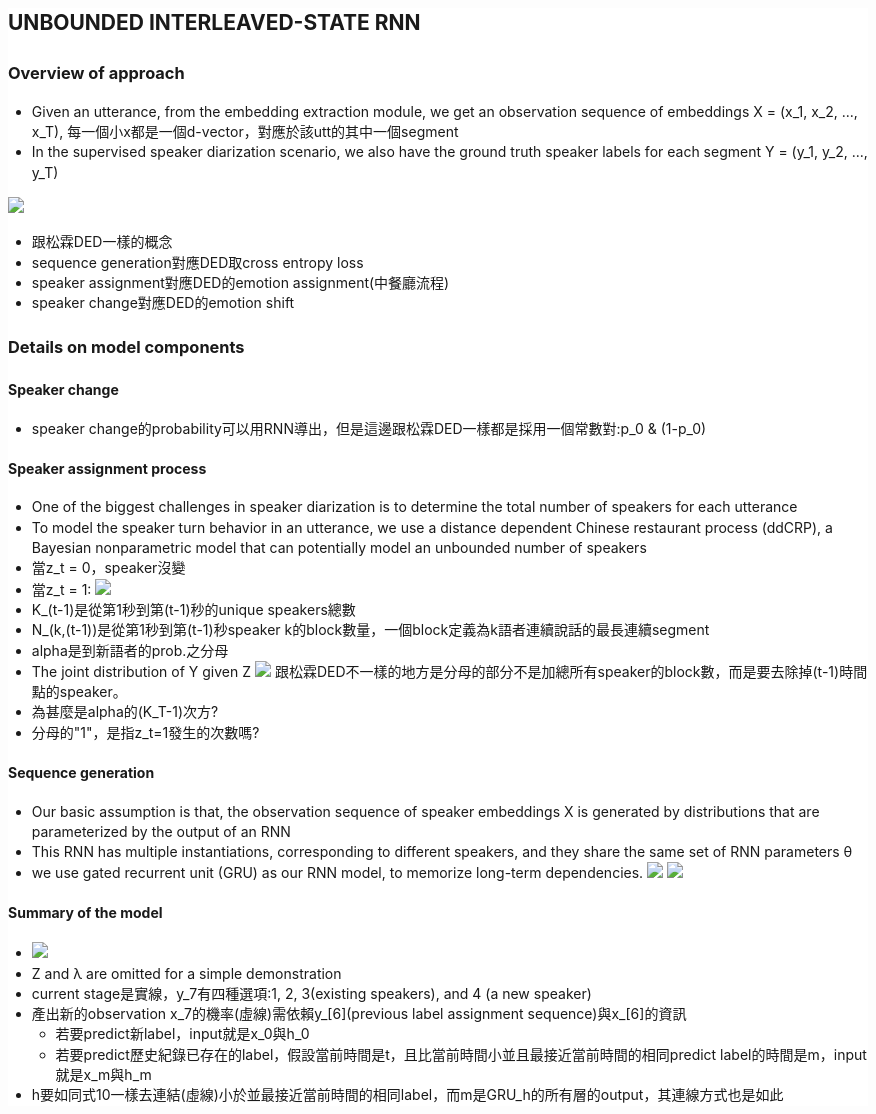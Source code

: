 ## UNBOUNDED INTERLEAVED-STATE RNN
###  Overview of approach
*    Given an utterance, from the embedding extraction module, we get an observation sequence of embeddings X = (x_1, x_2, ..., x_T), 每一個小x都是一個d-vector，對應於該utt的其中一個segment
*    In the supervised speaker diarization scenario, we also have the ground truth speaker labels for each segment Y = (y_1, y_2, ..., y_T)

![](https://i.imgur.com/dWBXEAL.png)

*    跟松霖DED一樣的概念
*    sequence generation對應DED取cross entropy loss
*    speaker assignment對應DED的emotion assignment(中餐廳流程)
*    speaker change對應DED的emotion shift
### Details on model components

#### Speaker change
*    speaker change的probability可以用RNN導出，但是這邊跟松霖DED一樣都是採用一個常數對:p_0 & (1-p_0)

#### Speaker assignment process
*    One of the biggest challenges in speaker diarization is to determine the total number of speakers for each utterance
*    To model the speaker turn behavior in an utterance, we use a distance dependent Chinese restaurant process (ddCRP), a Bayesian nonparametric model that can potentially model an unbounded number of speakers
*    當z_t = 0，speaker沒變
*    當z_t = 1:
![](https://i.imgur.com/31WOeld.png)
*    K_(t-1)是從第1秒到第(t-1)秒的unique speakers總數
*    N_(k,(t-1))是從第1秒到第(t-1)秒speaker k的block數量，一個block定義為k語者連續說話的最長連續segment
*    alpha是到新語者的prob.之分母
*    The joint distribution of Y given Z 
![](https://i.imgur.com/Va0cXii.png)
跟松霖DED不一樣的地方是分母的部分不是加總所有speaker的block數，而是要去除掉(t-1)時間點的speaker。
*    為甚麼是alpha的(K_T-1)次方?
*    分母的"1"，是指z_t=1發生的次數嗎?

#### Sequence generation
*    Our basic assumption is that, the observation sequence of speaker embeddings X is generated by distributions that are parameterized by the output of an RNN
*    This RNN has multiple instantiations, corresponding to different speakers, and they share the same set of RNN parameters θ
*    we use gated recurrent unit (GRU) as our RNN model, to memorize long-term dependencies.
![](https://i.imgur.com/qLeQrXR.png)
![](https://i.imgur.com/Bc9pks2.png)

#### Summary of the model
*    ![](https://i.imgur.com/RbaetHu.png)
*    Z and λ are omitted for a simple demonstration
*    current stage是實線，y_7有四種選項:1, 2, 3(existing speakers), and 4 (a new speaker)
*    產出新的observation x_7的機率(虛線)需依賴y_[6](previous label assignment sequence)與x_[6]的資訊
        *    若要predict新label，input就是x_0與h_0
        *    若要predict歷史紀錄已存在的label，假設當前時間是t，且比當前時間小並且最接近當前時間的相同predict label的時間是m，input就是x_m與h_m
*    h要如同式10一樣去連結(虛線)小於並最接近當前時間的相同label，而m是GRU_h的所有層的output，其連線方式也是如此
